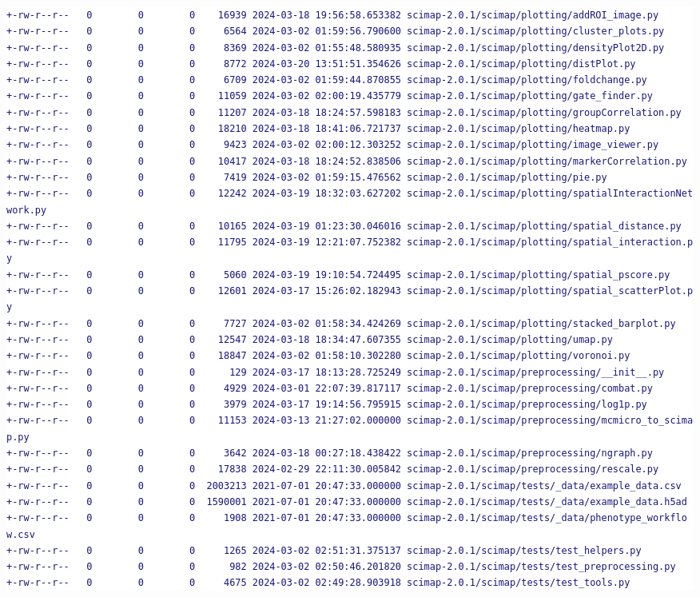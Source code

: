 ```diff
+-rw-r--r--   0        0        0    16939 2024-03-18 19:56:58.653382 scimap-2.0.1/scimap/plotting/addROI_image.py
+-rw-r--r--   0        0        0     6564 2024-03-02 01:59:56.790600 scimap-2.0.1/scimap/plotting/cluster_plots.py
+-rw-r--r--   0        0        0     8369 2024-03-02 01:55:48.580935 scimap-2.0.1/scimap/plotting/densityPlot2D.py
+-rw-r--r--   0        0        0     8772 2024-03-20 13:51:51.354626 scimap-2.0.1/scimap/plotting/distPlot.py
+-rw-r--r--   0        0        0     6709 2024-03-02 01:59:44.870855 scimap-2.0.1/scimap/plotting/foldchange.py
+-rw-r--r--   0        0        0    11059 2024-03-02 02:00:19.435779 scimap-2.0.1/scimap/plotting/gate_finder.py
+-rw-r--r--   0        0        0    11207 2024-03-18 18:24:57.598183 scimap-2.0.1/scimap/plotting/groupCorrelation.py
+-rw-r--r--   0        0        0    18210 2024-03-18 18:41:06.721737 scimap-2.0.1/scimap/plotting/heatmap.py
+-rw-r--r--   0        0        0     9423 2024-03-02 02:00:12.303252 scimap-2.0.1/scimap/plotting/image_viewer.py
+-rw-r--r--   0        0        0    10417 2024-03-18 18:24:52.838506 scimap-2.0.1/scimap/plotting/markerCorrelation.py
+-rw-r--r--   0        0        0     7419 2024-03-02 01:59:15.476562 scimap-2.0.1/scimap/plotting/pie.py
+-rw-r--r--   0        0        0    12242 2024-03-19 18:32:03.627202 scimap-2.0.1/scimap/plotting/spatialInteractionNetwork.py
+-rw-r--r--   0        0        0    10165 2024-03-19 01:23:30.046016 scimap-2.0.1/scimap/plotting/spatial_distance.py
+-rw-r--r--   0        0        0    11795 2024-03-19 12:21:07.752382 scimap-2.0.1/scimap/plotting/spatial_interaction.py
+-rw-r--r--   0        0        0     5060 2024-03-19 19:10:54.724495 scimap-2.0.1/scimap/plotting/spatial_pscore.py
+-rw-r--r--   0        0        0    12601 2024-03-17 15:26:02.182943 scimap-2.0.1/scimap/plotting/spatial_scatterPlot.py
+-rw-r--r--   0        0        0     7727 2024-03-02 01:58:34.424269 scimap-2.0.1/scimap/plotting/stacked_barplot.py
+-rw-r--r--   0        0        0    12547 2024-03-18 18:34:47.607355 scimap-2.0.1/scimap/plotting/umap.py
+-rw-r--r--   0        0        0    18847 2024-03-02 01:58:10.302280 scimap-2.0.1/scimap/plotting/voronoi.py
+-rw-r--r--   0        0        0      129 2024-03-17 18:13:28.725249 scimap-2.0.1/scimap/preprocessing/__init__.py
+-rw-r--r--   0        0        0     4929 2024-03-01 22:07:39.817117 scimap-2.0.1/scimap/preprocessing/combat.py
+-rw-r--r--   0        0        0     3979 2024-03-17 19:14:56.795915 scimap-2.0.1/scimap/preprocessing/log1p.py
+-rw-r--r--   0        0        0    11153 2024-03-13 21:27:02.000000 scimap-2.0.1/scimap/preprocessing/mcmicro_to_scimap.py
+-rw-r--r--   0        0        0     3642 2024-03-18 00:27:18.438422 scimap-2.0.1/scimap/preprocessing/ngraph.py
+-rw-r--r--   0        0        0    17838 2024-02-29 22:11:30.005842 scimap-2.0.1/scimap/preprocessing/rescale.py
+-rw-r--r--   0        0        0  2003213 2021-07-01 20:47:33.000000 scimap-2.0.1/scimap/tests/_data/example_data.csv
+-rw-r--r--   0        0        0  1590001 2021-07-01 20:47:33.000000 scimap-2.0.1/scimap/tests/_data/example_data.h5ad
+-rw-r--r--   0        0        0     1908 2021-07-01 20:47:33.000000 scimap-2.0.1/scimap/tests/_data/phenotype_workflow.csv
+-rw-r--r--   0        0        0     1265 2024-03-02 02:51:31.375137 scimap-2.0.1/scimap/tests/test_helpers.py
+-rw-r--r--   0        0        0      982 2024-03-02 02:50:46.201820 scimap-2.0.1/scimap/tests/test_preprocessing.py
+-rw-r--r--   0        0        0     4675 2024-03-02 02:49:28.903918 scimap-2.0.1/scimap/tests/test_tools.py
```